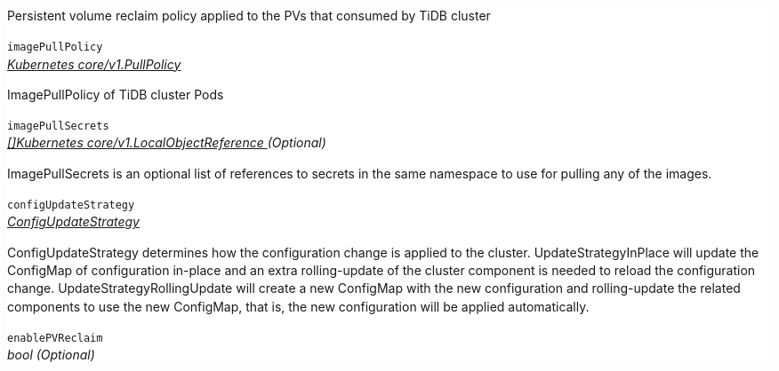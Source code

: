 </em>
</td>
<td>
<p>Persistent volume reclaim policy applied to the PVs that consumed by TiDB cluster</p>
</td>
</tr>
<tr>
<td>
<code>imagePullPolicy</code></br>
<em>
<a href="https://kubernetes.io/docs/reference/generated/kubernetes-api/v1.28/#pullpolicy-v1-core">
Kubernetes core/v1.PullPolicy
</a>
</em>
</td>
<td>
<p>ImagePullPolicy of TiDB cluster Pods</p>
</td>
</tr>
<tr>
<td>
<code>imagePullSecrets</code></br>
<em>
<a href="https://kubernetes.io/docs/reference/generated/kubernetes-api/v1.28/#localobjectreference-v1-core">
[]Kubernetes core/v1.LocalObjectReference
</a>
</em>
</td>
<td>
<em>(Optional)</em>
<p>ImagePullSecrets is an optional list of references to secrets in the same namespace to use for pulling any of the images.</p>
</td>
</tr>
<tr>
<td>
<code>configUpdateStrategy</code></br>
<em>
<a href="#configupdatestrategy">
ConfigUpdateStrategy
</a>
</em>
</td>
<td>
<p>ConfigUpdateStrategy determines how the configuration change is applied to the cluster.
UpdateStrategyInPlace will update the ConfigMap of configuration in-place and an extra rolling-update of the
cluster component is needed to reload the configuration change.
UpdateStrategyRollingUpdate will create a new ConfigMap with the new configuration and rolling-update the
related components to use the new ConfigMap, that is, the new configuration will be applied automatically.</p>
</td>
</tr>
<tr>
<td>
<code>enablePVReclaim</code></br>
<em>
bool
</em>
</td>
<td>
<em>(Optional)</em>